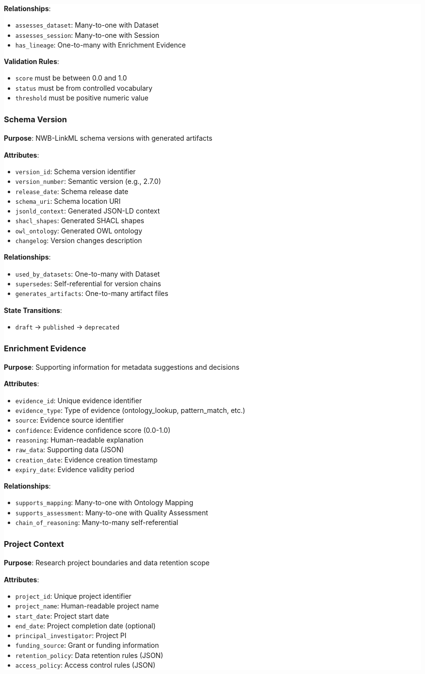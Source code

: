 **Relationships**:
- `assesses_dataset`: Many-to-one with Dataset
- `assesses_session`: Many-to-one with Session
- `has_lineage`: One-to-many with Enrichment Evidence

**Validation Rules**:
- `score` must be between 0.0 and 1.0
- `status` must be from controlled vocabulary
- `threshold` must be positive numeric value

### Schema Version
**Purpose**: NWB-LinkML schema versions with generated artifacts

**Attributes**:
- `version_id`: Schema version identifier
- `version_number`: Semantic version (e.g., 2.7.0)
- `release_date`: Schema release date
- `schema_uri`: Schema location URI
- `jsonld_context`: Generated JSON-LD context
- `shacl_shapes`: Generated SHACL shapes
- `owl_ontology`: Generated OWL ontology
- `changelog`: Version changes description

**Relationships**:
- `used_by_datasets`: One-to-many with Dataset
- `supersedes`: Self-referential for version chains
- `generates_artifacts`: One-to-many artifact files

**State Transitions**:
- `draft` → `published` → `deprecated`

### Enrichment Evidence
**Purpose**: Supporting information for metadata suggestions and decisions

**Attributes**:
- `evidence_id`: Unique evidence identifier
- `evidence_type`: Type of evidence (ontology_lookup, pattern_match, etc.)
- `source`: Evidence source identifier
- `confidence`: Evidence confidence score (0.0-1.0)
- `reasoning`: Human-readable explanation
- `raw_data`: Supporting data (JSON)
- `creation_date`: Evidence creation timestamp
- `expiry_date`: Evidence validity period

**Relationships**:
- `supports_mapping`: Many-to-one with Ontology Mapping
- `supports_assessment`: Many-to-one with Quality Assessment
- `chain_of_reasoning`: Many-to-many self-referential

### Project Context
**Purpose**: Research project boundaries and data retention scope

**Attributes**:
- `project_id`: Unique project identifier
- `project_name`: Human-readable project name
- `start_date`: Project start date
- `end_date`: Project completion date (optional)
- `principal_investigator`: Project PI
- `funding_source`: Grant or funding information
- `retention_policy`: Data retention rules (JSON)
- `access_policy`: Access control rules (JSON)

